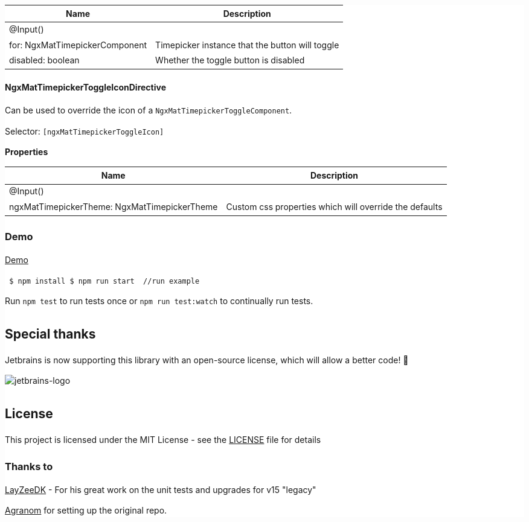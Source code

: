 | Name | Description |
| ---- | ----------- |
| @Input()  
 for: NgxMatTimepickerComponent | Timepicker instance that the button will toggle | | @Input()  
 disabled: boolean | Whether the toggle button is disabled |

#### NgxMatTimepickerToggleIconDirective

Can be used to override the icon of a `NgxMatTimepickerToggleComponent`.

Selector: `[ngxMatTimepickerToggleIcon]`

**Properties**

| Name | Description |
| ---- | ----------- |
| @Input()  
 ngxMatTimepickerTheme: NgxMatTimepickerTheme | Custom css properties which will override the defaults |

### Demo

<a href="https://alexfriesen.github.io/ngx-mat-timepicker/">Demo</a>

```terminal
 $ npm install $ npm run start  //run example
```

Run `npm test` to run tests once or `npm run test:watch` to continually run tests.

## Special thanks

Jetbrains is now supporting this library with an open-source license, which will allow a better code! 🎉

![jetbrains-logo](https://user-images.githubusercontent.com/5957244/150580991-863d6fba-1090-4924-b26c-be19c6310f24.svg)

## License

This project is licensed under the MIT License - see the [LICENSE](LICENSE) file for details

### Thanks to

[LayZeeDK](https://github.com/LayZeeDK) - For his great work on the unit tests and upgrades for v15 "legacy"

[Agranom](https://github.com/Agranom) for setting up the original repo.

[badge-bundle]: https://img.shields.io/bundlephobia/minzip/@alexfriesen/ngx-mat-timepicker
[badge-ci-state]: https://github.com/alexfriesen/ngx-mat-timepicker/actions/workflows/main.yml/badge.svg
[badge-licence]: https://img.shields.io/badge/license-MIT-blue.svg?style=flat-square
[badge-npm-downloads]: https://img.shields.io/npm/dm/@alexfriesen/ngx-mat-timepicker.svg?style=flat-square
[badge-npm-version]: https://img.shields.io/npm/v/@alexfriesen/ngx-mat-timepicker.svg?style=flat-square
[badge-openbase]: https://badges.openbase.com/js/rating/@alexfriesen/ngx-mat-timepicker.svg?token=imNtfVxrKTW3J1VSOlxCqRcyvTG7POhNoOkaljG1DeA=
[initial-author]: https://github.com/TonySamperi
[url-bundle]: https://img.shields.io/bundlephobia/minzip/@alexfriesen/ngx-mat-timepicker
[url-ci-state]: https://github.com/alexfriesen/ngx-mat-timepicker/actions
[url-licence]: https://github.com/alexfriesen/ngx-mat-timepicker/blob/master/LICENSE
[url-npm]: https://www.npmjs.com/package/@alexfriesen/ngx-mat-timepicker
[url-openbase]: https://openbase.com/js/@alexfriesen/ngx-mat-timepicker
